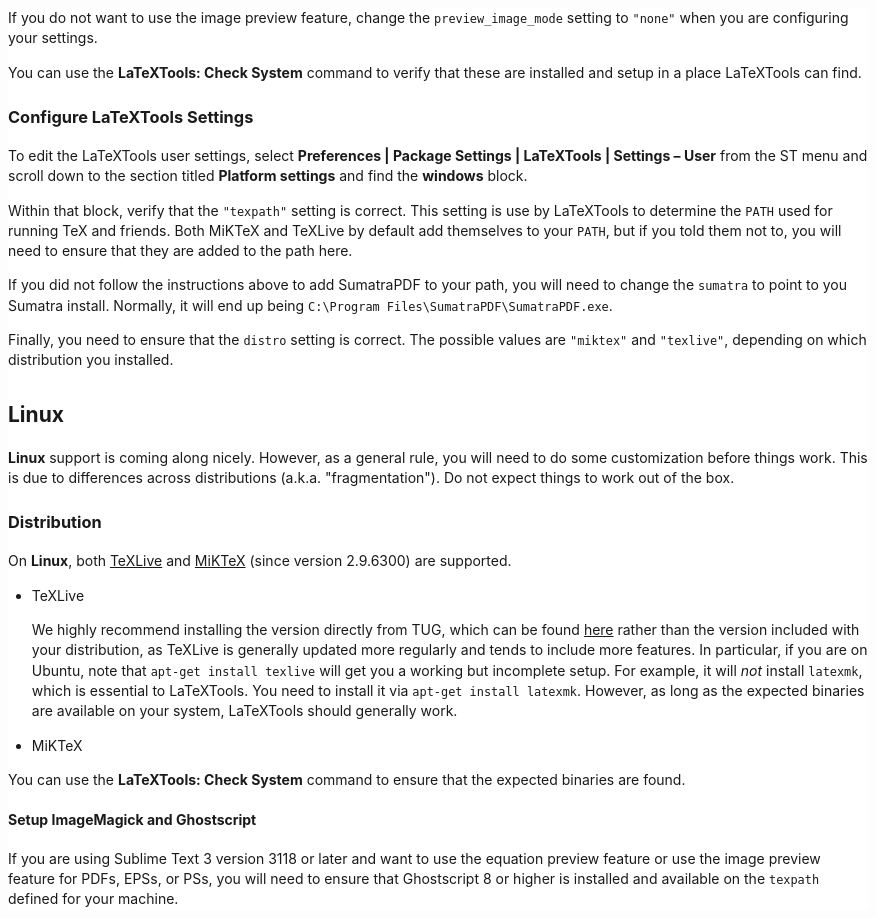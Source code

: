 If you do not want to use the image preview feature, change the `preview_image_mode` setting to `"none"` when you are configuring your settings.

You can use the **LaTeXTools: Check System** command to verify that these are installed and setup in a place LaTeXTools can find.

### Configure LaTeXTools Settings

To edit the LaTeXTools user settings, select **Preferences | Package Settings | LaTeXTools | Settings – User** from the ST menu and scroll down to the  section titled **Platform settings** and find the **windows** block.

Within that block, verify that the `"texpath"` setting is correct. This setting is use by LaTeXTools to determine the `PATH` used for running TeX and friends. Both MiKTeX and TeXLive by default add themselves to your `PATH`, but if you told them not to, you will need to ensure that they are added to the path here.

If you did not follow the instructions above to add SumatraPDF to your path, you will need to change the `sumatra` to point to you Sumatra install. Normally, it will end up being `C:\Program Files\SumatraPDF\SumatraPDF.exe`.

Finally, you need to ensure that the `distro` setting is correct. The possible values are `"miktex"` and `"texlive"`, depending on which distribution you installed.

## Linux

**Linux** support is coming along nicely. However, as a general rule, you will need to do some customization before things work. This is due to differences across distributions (a.k.a. "fragmentation"). Do not expect things to work out of the box.

### Distribution


On **Linux**, both [TeXLive](https://www.tug.org/texlive/) and [MiKTeX](http://www.miktex.org/) (since version 2.9.6300) are supported.

- TeXLive

  We highly recommend installing the version directly from TUG, which can be found [here](https://www.tug.org/texlive/acquire-netinstall.html) rather than the version included with your distribution, as TeXLive is generally updated more regularly and tends to include more features. In particular, if you are on Ubuntu, note that `apt-get install texlive` will get you a working but incomplete setup. For example, it will *not* install `latexmk`, which is essential to LaTeXTools. You need to install it via `apt-get install latexmk`. However, as long as the expected binaries are available on your system, LaTeXTools should generally work.

- MiKTeX

You can use the **LaTeXTools: Check System** command to ensure that the expected binaries are found.

#### Setup ImageMagick and Ghostscript

If you are using Sublime Text 3 version 3118 or later and want to use the equation preview feature or use the image preview feature for PDFs, EPSs, or PSs, you will need to ensure that Ghostscript 8 or higher is installed and available on the `texpath` defined for your machine.
